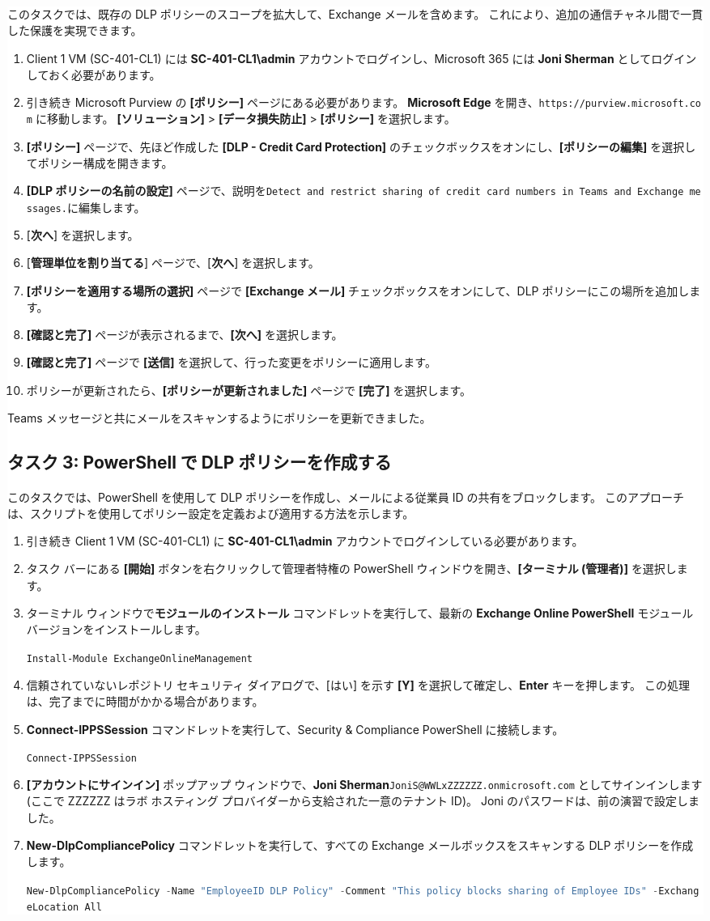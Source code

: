 このタスクでは、既存の DLP ポリシーのスコープを拡大して、Exchange メールを含めます。 これにより、追加の通信チャネル間で一貫した保護を実現できます。

1. Client 1 VM (SC-401-CL1) には **SC-401-CL1\admin** アカウントでログインし、Microsoft 365 には **Joni Sherman** としてログインしておく必要があります。

1. 引き続き Microsoft Purview の **[ポリシー]** ページにある必要があります。 **Microsoft Edge** を開き、`https://purview.microsoft.com` に移動します。 **[ソリューション]** > **[データ損失防止]** > **[ポリシー]** を選択します。

1. **[ポリシー]** ページで、先ほど作成した **[DLP - Credit Card Protection]** のチェックボックスをオンにし、**[ポリシーの編集]** を選択してポリシー構成を開きます。

1. **[DLP ポリシーの名前の設定]** ページで、説明を`Detect and restrict sharing of credit card numbers in Teams and Exchange messages.`に編集します。

1. [**次へ**] を選択します。

1. [**管理単位を割り当てる**] ページで、[**次へ**] を選択します。

1. **[ポリシーを適用する場所の選択]** ページで **[Exchange メール]** チェックボックスをオンにして、DLP ポリシーにこの場所を追加します。

1. **[確認と完了]** ページが表示されるまで、**[次へ]** を選択します。

1. **[確認と完了]** ページで **[送信]** を選択して、行った変更をポリシーに適用します。

1. ポリシーが更新されたら、**[ポリシーが更新されました]** ページで **[完了]** を選択します。

Teams メッセージと共にメールをスキャンするようにポリシーを更新できました。

## タスク 3: PowerShell で DLP ポリシーを作成する

このタスクでは、PowerShell を使用して DLP ポリシーを作成し、メールによる従業員 ID の共有をブロックします。 このアプローチは、スクリプトを使用してポリシー設定を定義および適用する方法を示します。

1. 引き続き Client 1 VM (SC-401-CL1) に **SC-401-CL1\admin** アカウントでログインしている必要があります。

1. タスク バーにある **[開始]** ボタンを右クリックして管理者特権の PowerShell ウィンドウを開き、**[ターミナル (管理者)]** を選択します。

1. ターミナル ウィンドウで**モジュールのインストール** コマンドレットを実行して、最新の **Exchange Online PowerShell** モジュール バージョンをインストールします。

    ```powershell
    Install-Module ExchangeOnlineManagement
    ```

1. 信頼されていないレポジトリ セキュリティ ダイアログで、[はい] を示す **[Y]** を選択して確定し、**Enter** キーを押します。  この処理は、完了までに時間がかかる場合があります。

1. **Connect-IPPSSession** コマンドレットを実行して、Security & Compliance PowerShell に接続します。

    ```powershell
    Connect-IPPSSession
    ```

1. **[アカウントにサインイン]** ポップアップ ウィンドウで、**Joni Sherman**`JoniS@WWLxZZZZZZ.onmicrosoft.com` としてサインインします (ここで ZZZZZZ はラボ ホスティング プロバイダーから支給された一意のテナント ID)。 Joni のパスワードは、前の演習で設定しました。

1. **New-DlpCompliancePolicy** コマンドレットを実行して、すべての Exchange メールボックスをスキャンする DLP ポリシーを作成します。

    ```powershell
    New-DlpCompliancePolicy -Name "EmployeeID DLP Policy" -Comment "This policy blocks sharing of Employee IDs" -ExchangeLocation All
    ```
